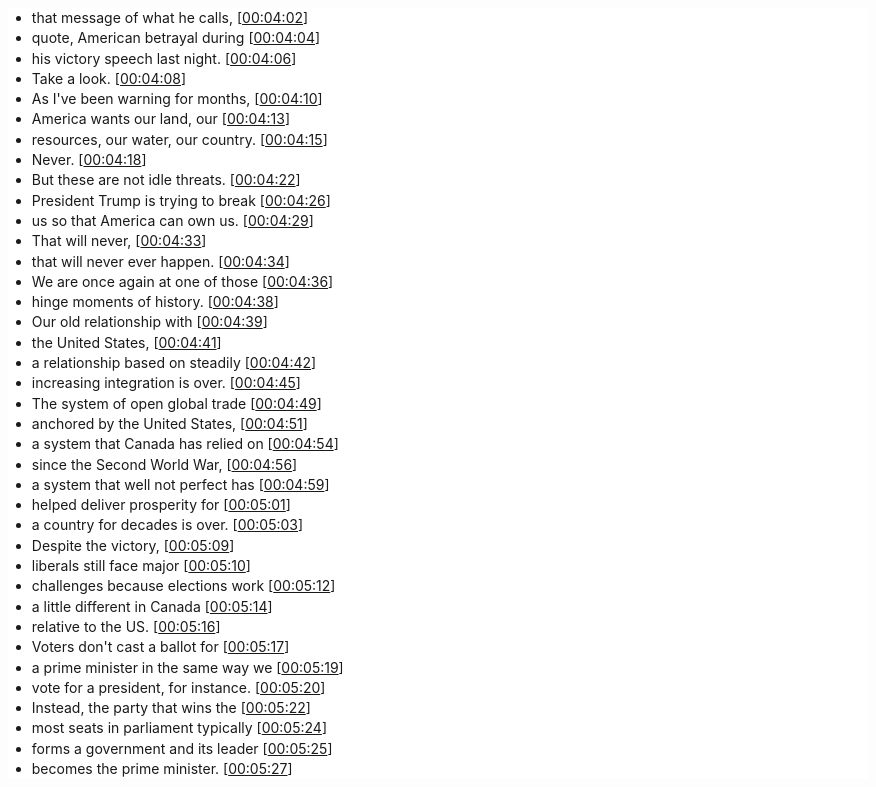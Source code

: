 *  that message of what he calls, [[00:04:02](https://www.youtube.com/watch?v=GaPb2w_QbmU&t=242.36s)]
*  quote, American betrayal during [[00:04:04](https://www.youtube.com/watch?v=GaPb2w_QbmU&t=244.24s)]
*  his victory speech last night. [[00:04:06](https://www.youtube.com/watch?v=GaPb2w_QbmU&t=246.28s)]
*  Take a look. [[00:04:08](https://www.youtube.com/watch?v=GaPb2w_QbmU&t=248.36s)]
*  As I've been warning for months, [[00:04:10](https://www.youtube.com/watch?v=GaPb2w_QbmU&t=250.88s)]
*  America wants our land, our [[00:04:13](https://www.youtube.com/watch?v=GaPb2w_QbmU&t=253.24s)]
*  resources, our water, our country. [[00:04:15](https://www.youtube.com/watch?v=GaPb2w_QbmU&t=255.24s)]
*  Never. [[00:04:18](https://www.youtube.com/watch?v=GaPb2w_QbmU&t=258.04s)]
*  But these are not idle threats. [[00:04:22](https://www.youtube.com/watch?v=GaPb2w_QbmU&t=262.52000000000004s)]
*  President Trump is trying to break [[00:04:26](https://www.youtube.com/watch?v=GaPb2w_QbmU&t=266.96000000000004s)]
*  us so that America can own us. [[00:04:29](https://www.youtube.com/watch?v=GaPb2w_QbmU&t=269.92s)]
*  That will never, [[00:04:33](https://www.youtube.com/watch?v=GaPb2w_QbmU&t=273.16s)]
*  that will never ever happen. [[00:04:34](https://www.youtube.com/watch?v=GaPb2w_QbmU&t=274.36s)]
*  We are once again at one of those [[00:04:36](https://www.youtube.com/watch?v=GaPb2w_QbmU&t=276.52000000000004s)]
*  hinge moments of history. [[00:04:38](https://www.youtube.com/watch?v=GaPb2w_QbmU&t=278.32000000000005s)]
*  Our old relationship with [[00:04:39](https://www.youtube.com/watch?v=GaPb2w_QbmU&t=279.76s)]
*  the United States, [[00:04:41](https://www.youtube.com/watch?v=GaPb2w_QbmU&t=281.52000000000004s)]
*  a relationship based on steadily [[00:04:42](https://www.youtube.com/watch?v=GaPb2w_QbmU&t=282.84000000000003s)]
*  increasing integration is over. [[00:04:45](https://www.youtube.com/watch?v=GaPb2w_QbmU&t=285.36s)]
*  The system of open global trade [[00:04:49](https://www.youtube.com/watch?v=GaPb2w_QbmU&t=289.56s)]
*  anchored by the United States, [[00:04:51](https://www.youtube.com/watch?v=GaPb2w_QbmU&t=291.92s)]
*  a system that Canada has relied on [[00:04:54](https://www.youtube.com/watch?v=GaPb2w_QbmU&t=294.36s)]
*  since the Second World War, [[00:04:56](https://www.youtube.com/watch?v=GaPb2w_QbmU&t=296.88s)]
*  a system that well not perfect has [[00:04:59](https://www.youtube.com/watch?v=GaPb2w_QbmU&t=299.04s)]
*  helped deliver prosperity for [[00:05:01](https://www.youtube.com/watch?v=GaPb2w_QbmU&t=301.6s)]
*  a country for decades is over. [[00:05:03](https://www.youtube.com/watch?v=GaPb2w_QbmU&t=303.96s)]
*  Despite the victory, [[00:05:09](https://www.youtube.com/watch?v=GaPb2w_QbmU&t=309.56s)]
*  liberals still face major [[00:05:10](https://www.youtube.com/watch?v=GaPb2w_QbmU&t=310.86s)]
*  challenges because elections work [[00:05:12](https://www.youtube.com/watch?v=GaPb2w_QbmU&t=312.28s)]
*  a little different in Canada [[00:05:14](https://www.youtube.com/watch?v=GaPb2w_QbmU&t=314.32s)]
*  relative to the US. [[00:05:16](https://www.youtube.com/watch?v=GaPb2w_QbmU&t=316.08s)]
*  Voters don't cast a ballot for [[00:05:17](https://www.youtube.com/watch?v=GaPb2w_QbmU&t=317.59999999999997s)]
*  a prime minister in the same way we [[00:05:19](https://www.youtube.com/watch?v=GaPb2w_QbmU&t=319.15999999999997s)]
*  vote for a president, for instance. [[00:05:20](https://www.youtube.com/watch?v=GaPb2w_QbmU&t=320.79999999999995s)]
*  Instead, the party that wins the [[00:05:22](https://www.youtube.com/watch?v=GaPb2w_QbmU&t=322.96s)]
*  most seats in parliament typically [[00:05:24](https://www.youtube.com/watch?v=GaPb2w_QbmU&t=324.32s)]
*  forms a government and its leader [[00:05:25](https://www.youtube.com/watch?v=GaPb2w_QbmU&t=325.96s)]
*  becomes the prime minister. [[00:05:27](https://www.youtube.com/watch?v=GaPb2w_QbmU&t=327.55999999999995s)]